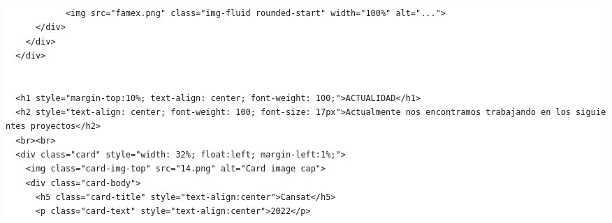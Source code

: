                 <img src="famex.png" class="img-fluid rounded-start" width="100%" alt="...">
          </div>
        </div>
      </div>


      <h1 style="margin-top:10%; text-align: center; font-weight: 100;">ACTUALIDAD</h1>
      <h2 style="text-align: center; font-weight: 100; font-size: 17px">Actualmente nos encontramos trabajando en los siguientes proyectos</h2>
      <br><br>
      <div class="card" style="width: 32%; float:left; margin-left:1%;">
        <img class="card-img-top" src="14.png" alt="Card image cap">
        <div class="card-body">
          <h5 class="card-title" style="text-align:center">Cansat</h5>
          <p class="card-text" style="text-align:center">2022</p>